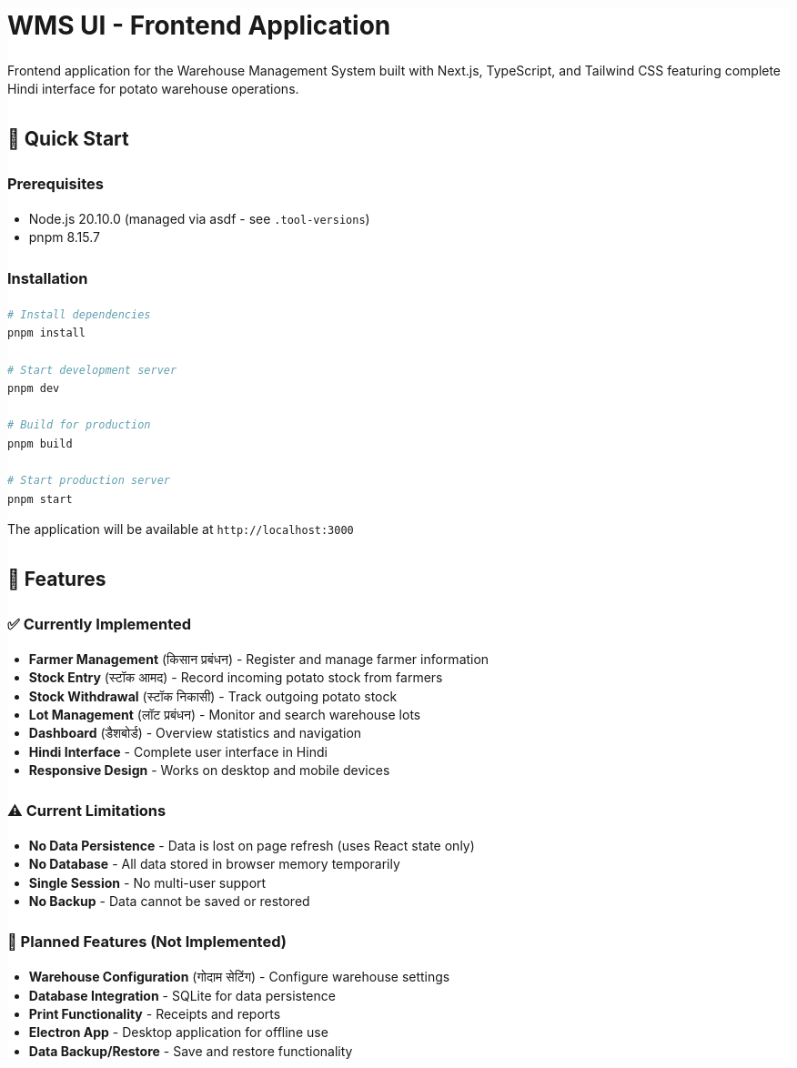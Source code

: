 # WMS UI - Frontend Application

Frontend application for the Warehouse Management System built with Next.js, TypeScript, and Tailwind CSS featuring complete Hindi interface for potato warehouse operations.

## 🚀 Quick Start

### Prerequisites
- Node.js 20.10.0 (managed via asdf - see `.tool-versions`)
- pnpm 8.15.7

### Installation

```bash
# Install dependencies
pnpm install

# Start development server
pnpm dev

# Build for production
pnpm build

# Start production server
pnpm start
```

The application will be available at `http://localhost:3000`

## 🌟 Features

### ✅ Currently Implemented
- **Farmer Management** (किसान प्रबंधन) - Register and manage farmer information
- **Stock Entry** (स्टॉक आमद) - Record incoming potato stock from farmers
- **Stock Withdrawal** (स्टॉक निकासी) - Track outgoing potato stock
- **Lot Management** (लॉट प्रबंधन) - Monitor and search warehouse lots
- **Dashboard** (डैशबोर्ड) - Overview statistics and navigation
- **Hindi Interface** - Complete user interface in Hindi
- **Responsive Design** - Works on desktop and mobile devices

### ⚠️ Current Limitations
- **No Data Persistence** - Data is lost on page refresh (uses React state only)
- **No Database** - All data stored in browser memory temporarily
- **Single Session** - No multi-user support
- **No Backup** - Data cannot be saved or restored

### 🚧 Planned Features (Not Implemented)
- **Warehouse Configuration** (गोदाम सेटिंग) - Configure warehouse settings
- **Database Integration** - SQLite for data persistence
- **Print Functionality** - Receipts and reports
- **Electron App** - Desktop application for offline use
- **Data Backup/Restore** - Save and restore functionality
